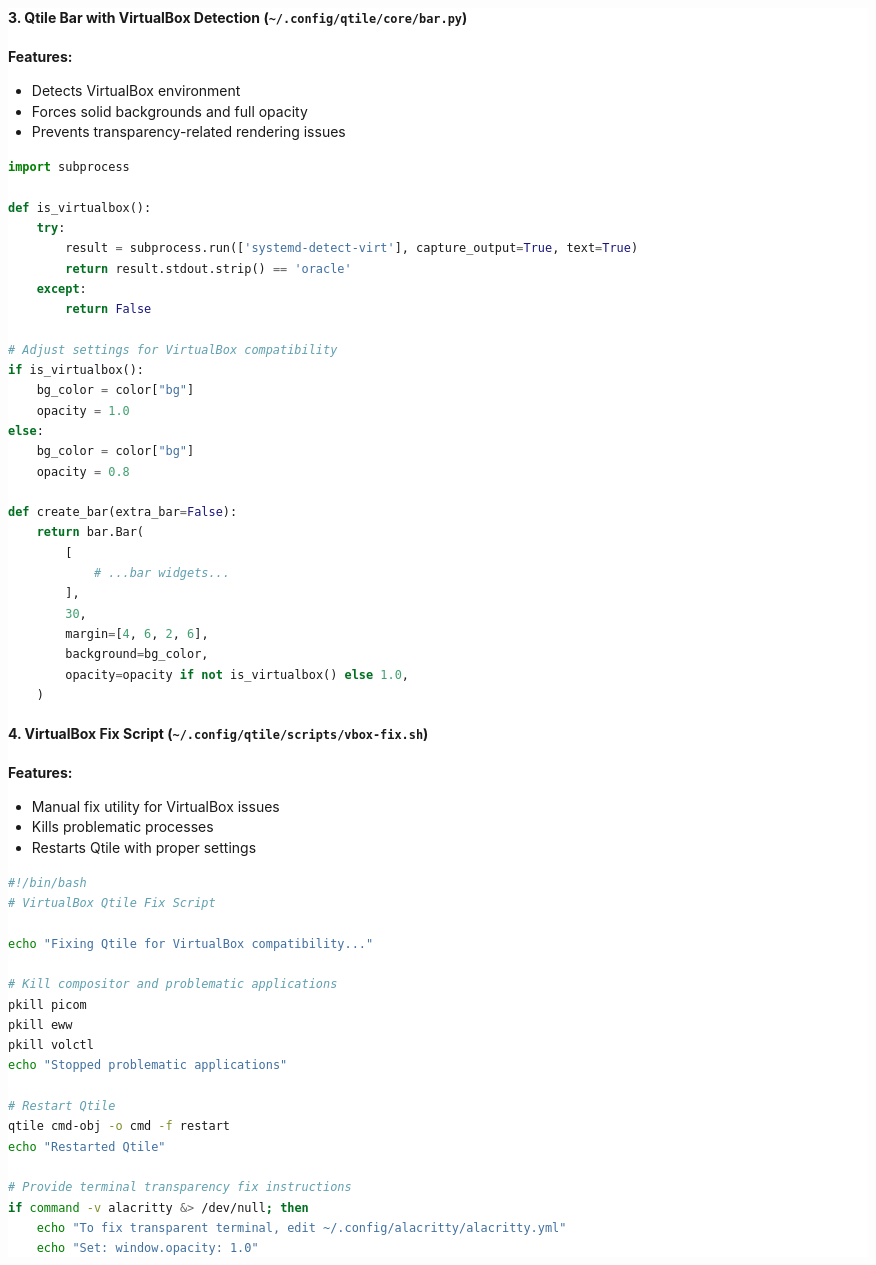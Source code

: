 #### 3. Qtile Bar with VirtualBox Detection (`~/.config/qtile/core/bar.py`)

**Features:**
- Detects VirtualBox environment
- Forces solid backgrounds and full opacity
- Prevents transparency-related rendering issues

```python
import subprocess

def is_virtualbox():
    try:
        result = subprocess.run(['systemd-detect-virt'], capture_output=True, text=True)
        return result.stdout.strip() == 'oracle'
    except:
        return False

# Adjust settings for VirtualBox compatibility
if is_virtualbox():
    bg_color = color["bg"]
    opacity = 1.0
else:
    bg_color = color["bg"] 
    opacity = 0.8

def create_bar(extra_bar=False):
    return bar.Bar(
        [
            # ...bar widgets...
        ],
        30,
        margin=[4, 6, 2, 6],
        background=bg_color,
        opacity=opacity if not is_virtualbox() else 1.0,
    )
```

#### 4. VirtualBox Fix Script (`~/.config/qtile/scripts/vbox-fix.sh`)

**Features:**
- Manual fix utility for VirtualBox issues
- Kills problematic processes
- Restarts Qtile with proper settings

```bash
#!/bin/bash
# VirtualBox Qtile Fix Script

echo "Fixing Qtile for VirtualBox compatibility..."

# Kill compositor and problematic applications
pkill picom
pkill eww
pkill volctl
echo "Stopped problematic applications"

# Restart Qtile
qtile cmd-obj -o cmd -f restart
echo "Restarted Qtile"

# Provide terminal transparency fix instructions
if command -v alacritty &> /dev/null; then
    echo "To fix transparent terminal, edit ~/.config/alacritty/alacritty.yml"
    echo "Set: window.opacity: 1.0"
```